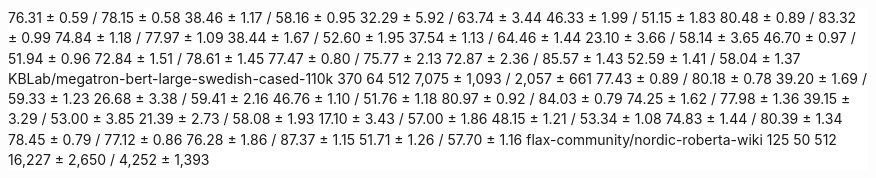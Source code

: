    <td class="score"></td> 
   <td class="da-score"></td> 
   <td class="no-score"></td> 
   <td class="sv-score"></td> 
   <td class="ner-score"></td> 
   <td class="sent-score"></td> 
   <td class="la-score"></td> 
   <td class="qa-score"></td> 
   <td class="da ner">76.31 ± 0.59 / 78.15 ± 0.58</td> 
   <td class="da sent">38.46 ± 1.17 / 58.16 ± 0.95</td> 
   <td class="da la">32.29 ± 5.92 / 63.74 ± 3.44</td> 
   <td class="da qa">46.33 ± 1.99 / 51.15 ± 1.83</td> 
   <td class="no ner">80.48 ± 0.89 / 83.32 ± 0.99</td> 
   <td class="no ner">74.84 ± 1.18 / 77.97 ± 1.09</td> 
   <td class="no sent">38.44 ± 1.67 / 52.60 ± 1.95</td> 
   <td class="no la">37.54 ± 1.13 / 64.46 ± 1.44</td> 
   <td class="no la">23.10 ± 3.66 / 58.14 ± 3.65</td> 
   <td class="no qa">46.70 ± 0.97 / 51.94 ± 0.96</td> 
   <td class="sv ner">72.84 ± 1.51 / 78.61 ± 1.45</td> 
   <td class="sv sent">77.47 ± 0.80 / 75.77 ± 2.13</td> 
   <td class="sv la">72.87 ± 2.36 / 85.57 ± 1.43</td> 
   <td class="sv qa">52.59 ± 1.41 / 58.04 ± 1.37</td> 
  </tr>
  <tr>
   <td class="rank"></td> 
   <td>KBLab/megatron-bert-large-swedish-cased-110k</td> 
   <td class="num_model_parameters">370</td> 
   <td class="vocabulary_size">64</td> 
   <td class="max_sequence_length">512</td> 
   <td class="speed">7,075 ± 1,093 / 2,057 ± 661</td> 
   <td class="score"></td> 
   <td class="da-score"></td> 
   <td class="no-score"></td> 
   <td class="sv-score"></td> 
   <td class="ner-score"></td> 
   <td class="sent-score"></td> 
   <td class="la-score"></td> 
   <td class="qa-score"></td> 
   <td class="da ner">77.43 ± 0.89 / 80.18 ± 0.78</td> 
   <td class="da sent">39.20 ± 1.69 / 59.33 ± 1.23</td> 
   <td class="da la">26.68 ± 3.38 / 59.41 ± 2.16</td> 
   <td class="da qa">46.76 ± 1.10 / 51.76 ± 1.18</td> 
   <td class="no ner">80.97 ± 0.92 / 84.03 ± 0.79</td> 
   <td class="no ner">74.25 ± 1.62 / 77.98 ± 1.36</td> 
   <td class="no sent">39.15 ± 3.29 / 53.00 ± 3.85</td> 
   <td class="no la">21.39 ± 2.73 / 58.08 ± 1.93</td> 
   <td class="no la">17.10 ± 3.43 / 57.00 ± 1.86</td> 
   <td class="no qa">48.15 ± 1.21 / 53.34 ± 1.08</td> 
   <td class="sv ner">74.83 ± 1.44 / 80.39 ± 1.34</td> 
   <td class="sv sent">78.45 ± 0.79 / 77.12 ± 0.86</td> 
   <td class="sv la">76.28 ± 1.86 / 87.37 ± 1.15</td> 
   <td class="sv qa">51.71 ± 1.26 / 57.70 ± 1.16</td> 
  </tr>
  <tr>
   <td class="rank"></td> 
   <td>flax-community/nordic-roberta-wiki</td> 
   <td class="num_model_parameters">125</td> 
   <td class="vocabulary_size">50</td> 
   <td class="max_sequence_length">512</td> 
   <td class="speed">16,227 ± 2,650 / 4,252 ± 1,393</td> 
   <td class="score"></td> 
   <td class="da-score"></td> 
   <td class="no-score"></td> 
   <td class="sv-score"></td> 